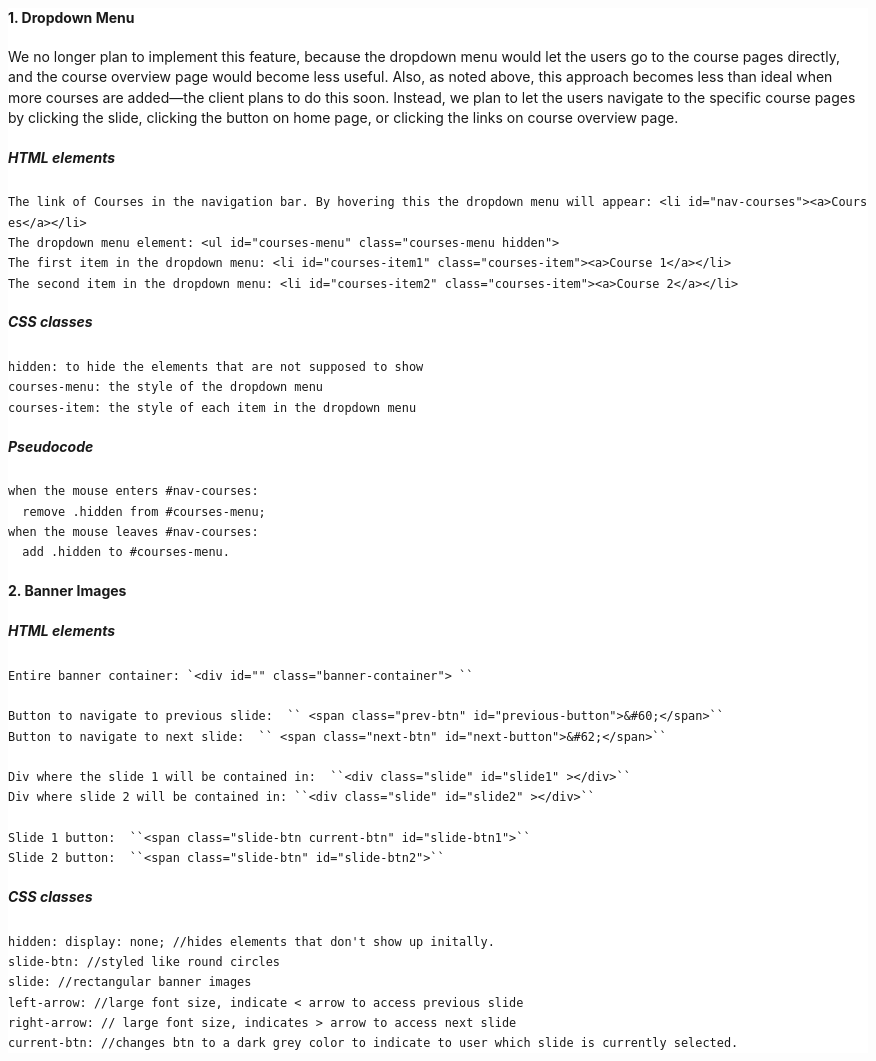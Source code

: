 #### 1. Dropdown Menu

We no longer plan to implement this feature, because the dropdown menu would let the users go to the course pages directly, and the course overview page would become less useful. Also, as noted above, this approach becomes less than ideal when more courses are added—the client plans to do this soon. Instead, we plan to let the users navigate to the specific course pages by clicking the slide, clicking the button on home page, or clicking the links on course overview page.

##### HTML elements
```
The link of Courses in the navigation bar. By hovering this the dropdown menu will appear: <li id="nav-courses"><a>Courses</a></li>
The dropdown menu element: <ul id="courses-menu" class="courses-menu hidden">
The first item in the dropdown menu: <li id="courses-item1" class="courses-item"><a>Course 1</a></li>
The second item in the dropdown menu: <li id="courses-item2" class="courses-item"><a>Course 2</a></li>
```

##### CSS classes
```
hidden: to hide the elements that are not supposed to show
courses-menu: the style of the dropdown menu
courses-item: the style of each item in the dropdown menu
```

##### Pseudocode
```
when the mouse enters #nav-courses:
  remove .hidden from #courses-menu;
when the mouse leaves #nav-courses:
  add .hidden to #courses-menu.
```


#### 2. Banner Images

##### HTML elements
```
Entire banner container: `<div id="" class="banner-container"> ``

Button to navigate to previous slide:  `` <span class="prev-btn" id="previous-button">&#60;</span>``
Button to navigate to next slide:  `` <span class="next-btn" id="next-button">&#62;</span>``

Div where the slide 1 will be contained in:  ``<div class="slide" id="slide1" ></div>``
Div where slide 2 will be contained in: ``<div class="slide" id="slide2" ></div>``

Slide 1 button:  ``<span class="slide-btn current-btn" id="slide-btn1">``
Slide 2 button:  ``<span class="slide-btn" id="slide-btn2">``
```

##### CSS classes
```
hidden: display: none; //hides elements that don't show up initally.
slide-btn: //styled like round circles
slide: //rectangular banner images
left-arrow: //large font size, indicate < arrow to access previous slide
right-arrow: // large font size, indicates > arrow to access next slide
current-btn: //changes btn to a dark grey color to indicate to user which slide is currently selected.
```
